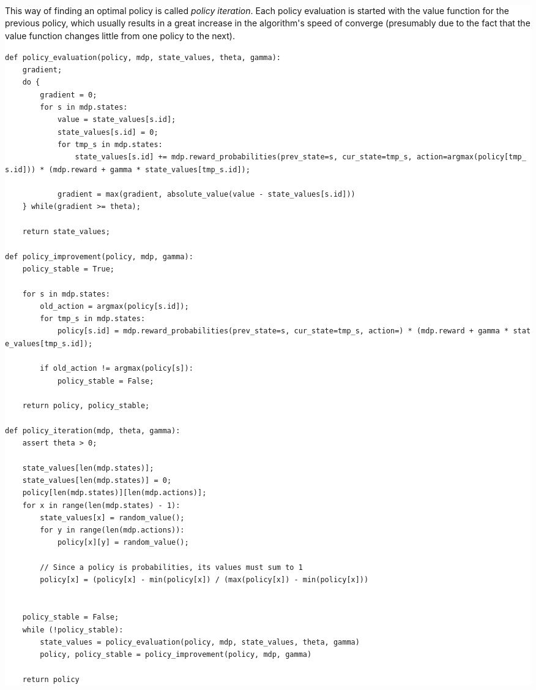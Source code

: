 This way of finding an optimal policy is called *policy iteration*. Each policy evaluation is started with the value function for the previous policy, which usually results in a great increase in the algorithm's speed of converge (presumably due to the fact that the value function changes little from one policy to the next).

```
def policy_evaluation(policy, mdp, state_values, theta, gamma):
	gradient;
	do {
		gradient = 0;
		for s in mdp.states:
			value = state_values[s.id];
			state_values[s.id] = 0;
			for tmp_s in mdp.states:
				state_values[s.id] += mdp.reward_probabilities(prev_state=s, cur_state=tmp_s, action=argmax(policy[tmp_s.id])) * (mdp.reward + gamma * state_values[tmp_s.id]);
				
			gradient = max(gradient, absolute_value(value - state_values[s.id]))
	} while(gradient >= theta);

	return state_values;

def policy_improvement(policy, mdp, gamma):
	policy_stable = True;
	
	for s in mdp.states:
		old_action = argmax(policy[s.id]);
		for tmp_s in mdp.states:
			policy[s.id] = mdp.reward_probabilities(prev_state=s, cur_state=tmp_s, action=) * (mdp.reward + gamma * state_values[tmp_s.id]);
		
		if old_action != argmax(policy[s]):
			policy_stable = False;

	return policy, policy_stable;

def policy_iteration(mdp, theta, gamma):
	assert theta > 0;
	
	state_values[len(mdp.states)];
	state_values[len(mdp.states)] = 0;
	policy[len(mdp.states)][len(mdp.actions)];
	for x in range(len(mdp.states) - 1):
		state_values[x] = random_value();
		for y in range(len(mdp.actions)):
			policy[x][y] = random_value();

		// Since a policy is probabilities, its values must sum to 1
		policy[x] = (policy[x] - min(policy[x]) / (max(policy[x]) - min(policy[x]))


	policy_stable = False;
	while (!policy_stable):
		state_values = policy_evaluation(policy, mdp, state_values, theta, gamma)
		policy, policy_stable = policy_improvement(policy, mdp, gamma)

	return policy
```

